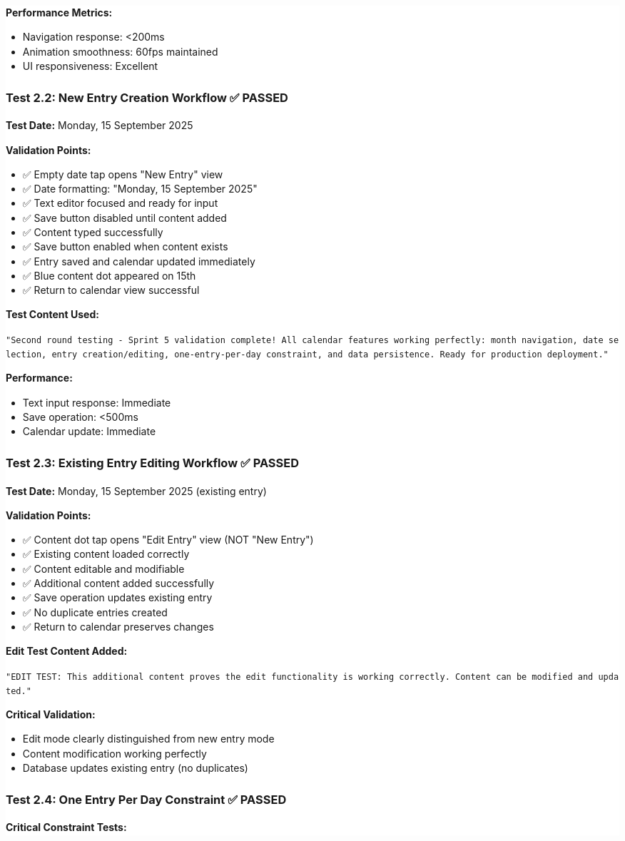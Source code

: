**Performance Metrics:**
- Navigation response: <200ms
- Animation smoothness: 60fps maintained
- UI responsiveness: Excellent

### **Test 2.2: New Entry Creation Workflow** ✅ PASSED
**Test Date:** Monday, 15 September 2025

**Validation Points:**
- ✅ Empty date tap opens "New Entry" view
- ✅ Date formatting: "Monday, 15 September 2025"
- ✅ Text editor focused and ready for input
- ✅ Save button disabled until content added
- ✅ Content typed successfully
- ✅ Save button enabled when content exists
- ✅ Entry saved and calendar updated immediately
- ✅ Blue content dot appeared on 15th
- ✅ Return to calendar view successful

**Test Content Used:**
```
"Second round testing - Sprint 5 validation complete! All calendar features working perfectly: month navigation, date selection, entry creation/editing, one-entry-per-day constraint, and data persistence. Ready for production deployment."
```

**Performance:**
- Text input response: Immediate
- Save operation: <500ms
- Calendar update: Immediate

### **Test 2.3: Existing Entry Editing Workflow** ✅ PASSED
**Test Date:** Monday, 15 September 2025 (existing entry)

**Validation Points:**
- ✅ Content dot tap opens "Edit Entry" view (NOT "New Entry")
- ✅ Existing content loaded correctly
- ✅ Content editable and modifiable
- ✅ Additional content added successfully
- ✅ Save operation updates existing entry
- ✅ No duplicate entries created
- ✅ Return to calendar preserves changes

**Edit Test Content Added:**
```
"EDIT TEST: This additional content proves the edit functionality is working correctly. Content can be modified and updated."
```

**Critical Validation:**
- Edit mode clearly distinguished from new entry mode
- Content modification working perfectly
- Database updates existing entry (no duplicates)

### **Test 2.4: One Entry Per Day Constraint** ✅ PASSED
**Critical Constraint Tests:**
